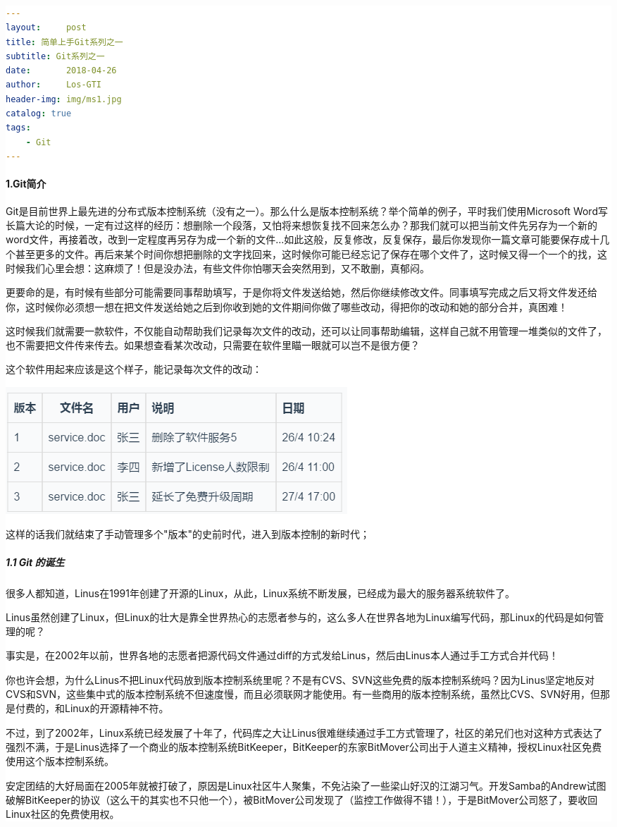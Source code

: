 ```yaml
---
layout:     post
title: 简单上手Git系列之一
subtitle: Git系列之一
date:       2018-04-26
author:     Los-GTI
header-img: img/ms1.jpg
catalog: true
tags:
    - Git
---
```


#### 1.Git简介

Git是目前世界上最先进的分布式版本控制系统（没有之一）。那么什么是版本控制系统？举个简单的例子，平时我们使用Microsoft Word写长篇大论的时候，一定有过这样的经历：想删除一个段落，又怕将来想恢复找不回来怎么办？那我们就可以把当前文件先另存为一个新的word文件，再接着改，改到一定程度再另存为成一个新的文件...如此这般，反复修改，反复保存，最后你发现你一篇文章可能要保存成十几个甚至更多的文件。再后来某个时间你想把删除的文字找回来，这时候你可能已经忘记了保存在哪个文件了，这时候又得一个一个的找，这时候我们心里会想：这麻烦了！但是没办法，有些文件你怕哪天会突然用到，又不敢删，真郁闷。

更要命的是，有时候有些部分可能需要同事帮助填写，于是你将文件发送给她，然后你继续修改文件。同事填写完成之后又将文件发还给你，这时候你必须想一想在把文件发送给她之后到你收到她的文件期间你做了哪些改动，得把你的改动和她的部分合并，真困难！

这时候我们就需要一款软件，不仅能自动帮助我们记录每次文件的改动，还可以让同事帮助编辑，这样自己就不用管理一堆类似的文件了，也不需要把文件传来传去。如果想查看某次改动，只需要在软件里瞄一眼就可以岂不是很方便？

这个软件用起来应该是这个样子，能记录每次文件的改动：

![](https://raw.githubusercontent.com/Los-GTI/Los-GTI.github.io/master/img/git/git12.png)

这样的话我们就结束了手动管理多个"版本"的史前时代，进入到版本控制的新时代；

##### 1.1 Git 的诞生

很多人都知道，Linus在1991年创建了开源的Linux，从此，Linux系统不断发展，已经成为最大的服务器系统软件了。

Linus虽然创建了Linux，但Linux的壮大是靠全世界热心的志愿者参与的，这么多人在世界各地为Linux编写代码，那Linux的代码是如何管理的呢？

事实是，在2002年以前，世界各地的志愿者把源代码文件通过diff的方式发给Linus，然后由Linus本人通过手工方式合并代码！

你也许会想，为什么Linus不把Linux代码放到版本控制系统里呢？不是有CVS、SVN这些免费的版本控制系统吗？因为Linus坚定地反对CVS和SVN，这些集中式的版本控制系统不但速度慢，而且必须联网才能使用。有一些商用的版本控制系统，虽然比CVS、SVN好用，但那是付费的，和Linux的开源精神不符。

不过，到了2002年，Linux系统已经发展了十年了，代码库之大让Linus很难继续通过手工方式管理了，社区的弟兄们也对这种方式表达了强烈不满，于是Linus选择了一个商业的版本控制系统BitKeeper，BitKeeper的东家BitMover公司出于人道主义精神，授权Linux社区免费使用这个版本控制系统。

安定团结的大好局面在2005年就被打破了，原因是Linux社区牛人聚集，不免沾染了一些梁山好汉的江湖习气。开发Samba的Andrew试图破解BitKeeper的协议（这么干的其实也不只他一个），被BitMover公司发现了（监控工作做得不错！），于是BitMover公司怒了，要收回Linux社区的免费使用权。
